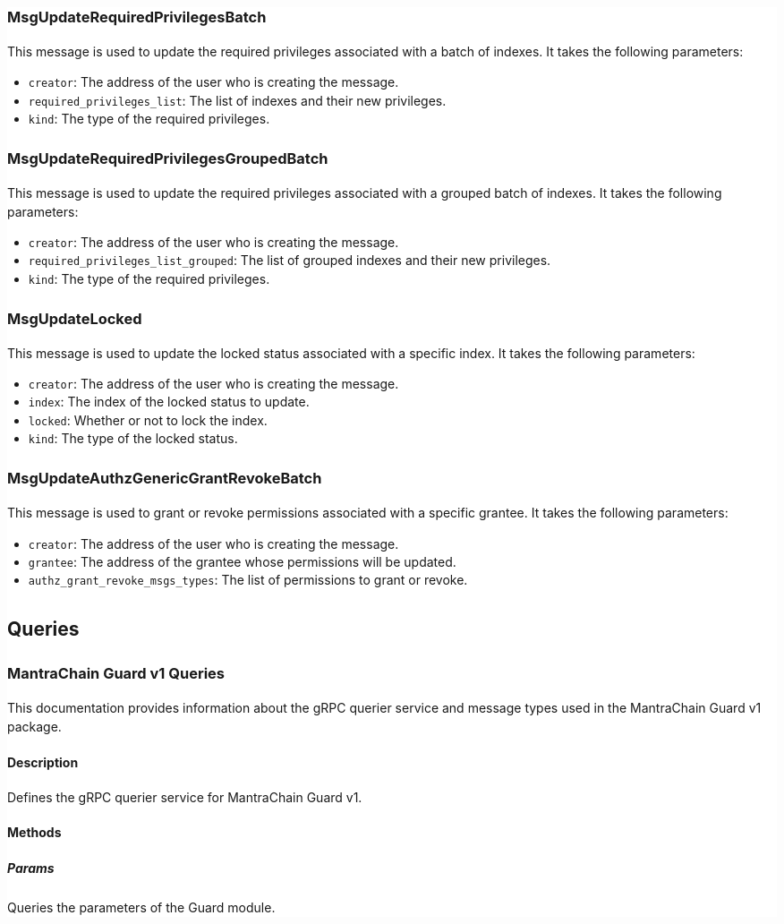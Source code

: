 ### MsgUpdateRequiredPrivilegesBatch

This message is used to update the required privileges associated with a batch of indexes. It takes the following parameters:

- `creator`: The address of the user who is creating the message.
- `required_privileges_list`: The list of indexes and their new privileges.
- `kind`: The type of the required privileges.

### MsgUpdateRequiredPrivilegesGroupedBatch

This message is used to update the required privileges associated with a grouped batch of indexes. It takes the following parameters:

- `creator`: The address of the user who is creating the message.
- `required_privileges_list_grouped`: The list of grouped indexes and their new privileges.
- `kind`: The type of the required privileges.

### MsgUpdateLocked

This message is used to update the locked status associated with a specific index. It takes the following parameters:

- `creator`: The address of the user who is creating the message.
- `index`: The index of the locked status to update.
- `locked`: Whether or not to lock the index.
- `kind`: The type of the locked status.

### MsgUpdateAuthzGenericGrantRevokeBatch

This message is used to grant or revoke permissions associated with a specific grantee. It takes the following parameters:

- `creator`: The address of the user who is creating the message.
- `grantee`: The address of the grantee whose permissions will be updated.
- `authz_grant_revoke_msgs_types`: The list of permissions to grant or revoke.

## Queries

### MantraChain Guard v1 Queries

This documentation provides information about the gRPC querier service and message types used in the MantraChain Guard v1 package.

#### Description

Defines the gRPC querier service for MantraChain Guard v1.

#### Methods

##### Params

Queries the parameters of the Guard module.
